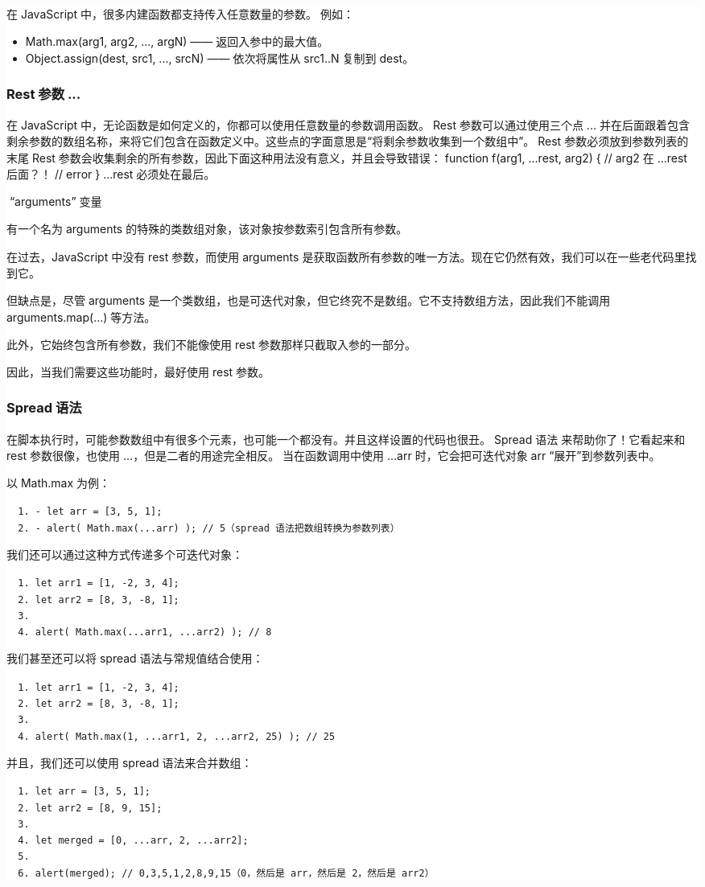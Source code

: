 在 JavaScript 中，很多内建函数都支持传入任意数量的参数。
例如：

- Math.max(arg1, arg2, ..., argN) —— 返回入参中的最大值。
- Object.assign(dest, src1, ..., srcN) —— 依次将属性从 src1..N 复制到 dest。

### Rest 参数 ...

在 JavaScript 中，无论函数是如何定义的，你都可以使用任意数量的参数调用函数。
Rest 参数可以通过使用三个点 ... 并在后面跟着包含剩余参数的数组名称，来将它们包含在函数定义中。这些点的字面意思是“将剩余参数收集到一个数组中”。
Rest 参数必须放到参数列表的末尾
Rest 参数会收集剩余的所有参数，因此下面这种用法没有意义，并且会导致错误：
function f(arg1, ...rest, arg2) { // arg2 在 ...rest 后面？！
// error
}
...rest 必须处在最后。

​ “arguments” 变量

有一个名为 arguments 的特殊的类数组对象，该对象按参数索引包含所有参数。

在过去，JavaScript 中没有 rest 参数，而使用 arguments 是获取函数所有参数的唯一方法。现在它仍然有效，我们可以在一些老代码里找到它。

但缺点是，尽管 arguments 是一个类数组，也是可迭代对象，但它终究不是数组。它不支持数组方法，因此我们不能调用 arguments.map(...) 等方法。

此外，它始终包含所有参数，我们不能像使用 rest 参数那样只截取入参的一部分。

因此，当我们需要这些功能时，最好使用 rest 参数。

### Spread 语法

在脚本执行时，可能参数数组中有很多个元素，也可能一个都没有。并且这样设置的代码也很丑。
Spread 语法 来帮助你了！它看起来和 rest 参数很像，也使用 ...，但是二者的用途完全相反。
当在函数调用中使用 ...arr 时，它会把可迭代对象 arr “展开”到参数列表中。

以 Math.max 为例：

      1. - let arr = [3, 5, 1];
      2. - alert( Math.max(...arr) ); // 5（spread 语法把数组转换为参数列表）

我们还可以通过这种方式传递多个可迭代对象：

      1. let arr1 = [1, -2, 3, 4];
      2. let arr2 = [8, 3, -8, 1];
      3.
      4. alert( Math.max(...arr1, ...arr2) ); // 8

我们甚至还可以将 spread 语法与常规值结合使用：

      1. let arr1 = [1, -2, 3, 4];
      2. let arr2 = [8, 3, -8, 1];
      3.
      4. alert( Math.max(1, ...arr1, 2, ...arr2, 25) ); // 25

并且，我们还可以使用 spread 语法来合并数组：

      1. let arr = [3, 5, 1];
      2. let arr2 = [8, 9, 15];
      3.
      4. let merged = [0, ...arr, 2, ...arr2];
      5.
      6. alert(merged); // 0,3,5,1,2,8,9,15（0，然后是 arr，然后是 2，然后是 arr2）
